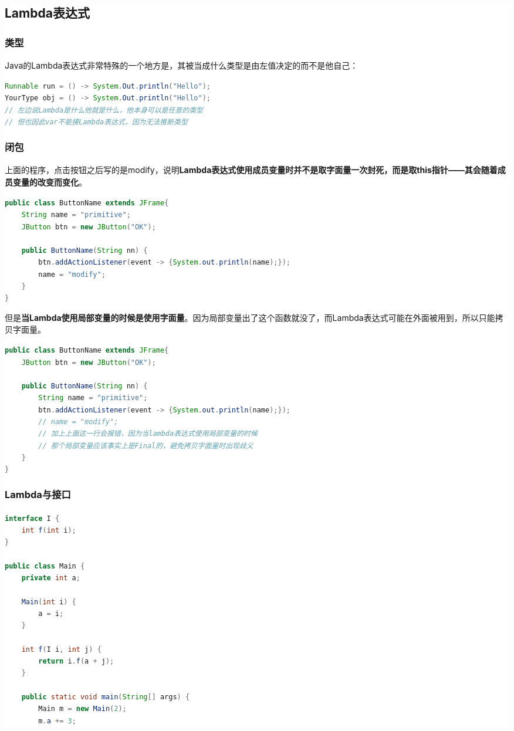 ## Lambda表达式

### 类型

Java的Lambda表达式非常特殊的一个地方是，其被当成什么类型是由左值决定的而不是他自己：

```Java
Runnable run = () -> System.Out.println("Hello");
YourType obj = () -> System.Out.println("Hello");
// 左边说Lambda是什么他就是什么，他本身可以是任意的类型
// 但也因此var不能接Lambda表达式，因为无法推断类型
```

### 闭包

上面的程序，点击按钮之后写的是modify，说明**Lambda表达式使用成员变量时并不是取字面量一次封死，而是取this指针——其会随着成员变量的改变而变化**。

```Java
public class ButtonName extends JFrame{
    String name = "primitive";
    JButton btn = new JButton("OK");

    public ButtonName(String nn) {
        btn.addActionListener(event -> {System.out.println(name);});
        name = "modify";
    }
}
```

但是**当Lambda使用局部变量的时候是使用字面量**。因为局部变量出了这个函数就没了，而Lambda表达式可能在外面被用到，所以只能拷贝字面量。

```Java
public class ButtonName extends JFrame{
    JButton btn = new JButton("OK");

    public ButtonName(String nn) {
      	String name = "primitive";
        btn.addActionListener(event -> {System.out.println(name);});
        // name = "modify";
        // 加上上面这一行会报错，因为当lambda表达式使用局部变量的时候
        // 那个局部变量应该事实上是Final的，避免拷贝字面量时出现歧义
    }
}
```

### Lambda与接口

```Java
interface I {
    int f(int i);
}

public class Main {
    private int a;

    Main(int i) {
        a = i;
    }

    int f(I i, int j) {
        return i.f(a + j);
    }

    public static void main(String[] args) {
        Main m = new Main(2);
        m.a += 3;
```